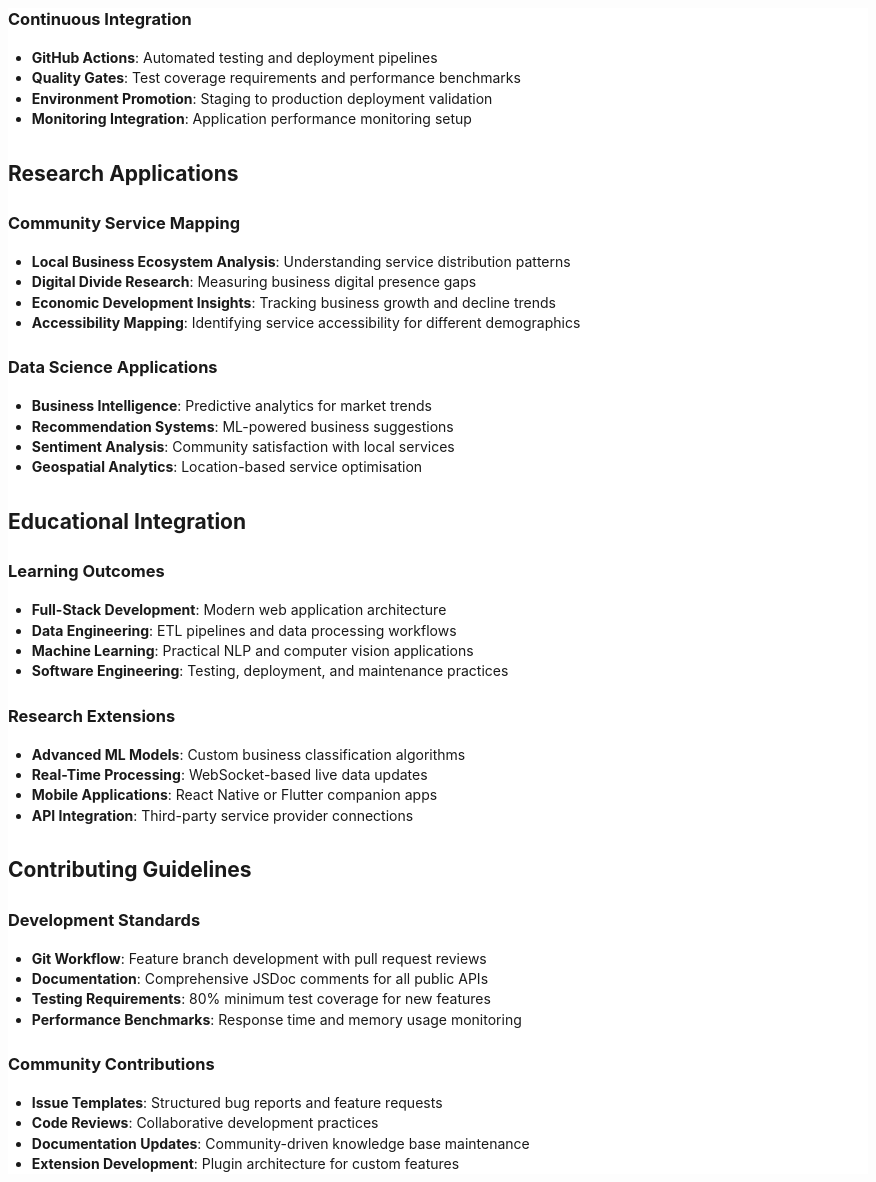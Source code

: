 ### Continuous Integration
- **GitHub Actions**: Automated testing and deployment pipelines
- **Quality Gates**: Test coverage requirements and performance benchmarks
- **Environment Promotion**: Staging to production deployment validation
- **Monitoring Integration**: Application performance monitoring setup

## Research Applications

### Community Service Mapping
- **Local Business Ecosystem Analysis**: Understanding service distribution patterns
- **Digital Divide Research**: Measuring business digital presence gaps
- **Economic Development Insights**: Tracking business growth and decline trends
- **Accessibility Mapping**: Identifying service accessibility for different demographics

### Data Science Applications
- **Business Intelligence**: Predictive analytics for market trends
- **Recommendation Systems**: ML-powered business suggestions
- **Sentiment Analysis**: Community satisfaction with local services
- **Geospatial Analytics**: Location-based service optimisation

## Educational Integration

### Learning Outcomes
- **Full-Stack Development**: Modern web application architecture
- **Data Engineering**: ETL pipelines and data processing workflows
- **Machine Learning**: Practical NLP and computer vision applications
- **Software Engineering**: Testing, deployment, and maintenance practices

### Research Extensions
- **Advanced ML Models**: Custom business classification algorithms
- **Real-Time Processing**: WebSocket-based live data updates
- **Mobile Applications**: React Native or Flutter companion apps
- **API Integration**: Third-party service provider connections

## Contributing Guidelines

### Development Standards
- **Git Workflow**: Feature branch development with pull request reviews
- **Documentation**: Comprehensive JSDoc comments for all public APIs
- **Testing Requirements**: 80% minimum test coverage for new features
- **Performance Benchmarks**: Response time and memory usage monitoring

### Community Contributions
- **Issue Templates**: Structured bug reports and feature requests
- **Code Reviews**: Collaborative development practices
- **Documentation Updates**: Community-driven knowledge base maintenance
- **Extension Development**: Plugin architecture for custom features
